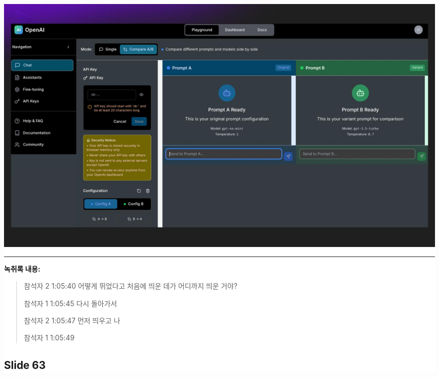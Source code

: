 ![slide-62.jpg](images/slide-62.jpg)

---

**녹취록 내용:**
> 참석자 2 1:05:40
> 어떻게 뛰었다고 처음에 띄운 데가 어디까지 띄운 거야?
> 
> 참석자 1 1:05:45
> 다시 돌아가서
> 
> 참석자 2 1:05:47
> 먼저 띄우고 나
> 
> 참석자 1 1:05:49

## Slide 63
